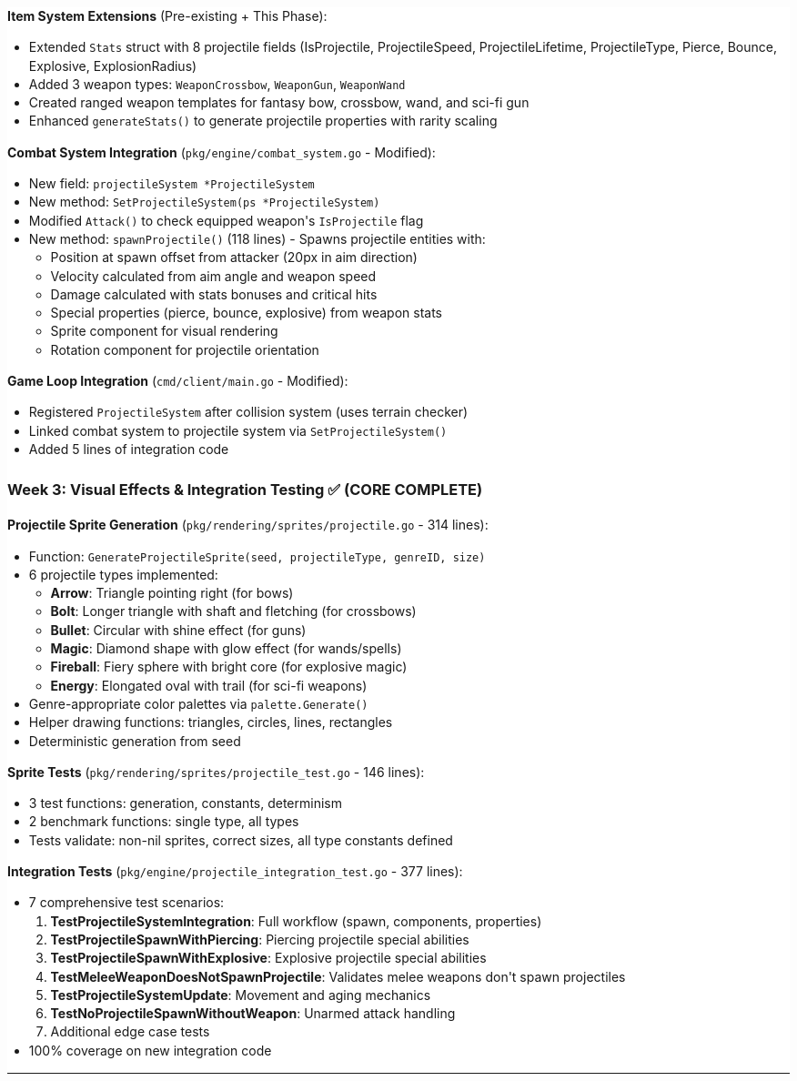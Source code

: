**Item System Extensions** (Pre-existing + This Phase):
- Extended `Stats` struct with 8 projectile fields (IsProjectile, ProjectileSpeed, ProjectileLifetime, ProjectileType, Pierce, Bounce, Explosive, ExplosionRadius)
- Added 3 weapon types: `WeaponCrossbow`, `WeaponGun`, `WeaponWand`
- Created ranged weapon templates for fantasy bow, crossbow, wand, and sci-fi gun
- Enhanced `generateStats()` to generate projectile properties with rarity scaling

**Combat System Integration** (`pkg/engine/combat_system.go` - Modified):
- New field: `projectileSystem *ProjectileSystem`
- New method: `SetProjectileSystem(ps *ProjectileSystem)` 
- Modified `Attack()` to check equipped weapon's `IsProjectile` flag
- New method: `spawnProjectile()` (118 lines) - Spawns projectile entities with:
  - Position at spawn offset from attacker (20px in aim direction)
  - Velocity calculated from aim angle and weapon speed
  - Damage calculated with stats bonuses and critical hits
  - Special properties (pierce, bounce, explosive) from weapon stats
  - Sprite component for visual rendering
  - Rotation component for projectile orientation

**Game Loop Integration** (`cmd/client/main.go` - Modified):
- Registered `ProjectileSystem` after collision system (uses terrain checker)
- Linked combat system to projectile system via `SetProjectileSystem()`
- Added 5 lines of integration code

### Week 3: Visual Effects & Integration Testing ✅ (CORE COMPLETE)

**Projectile Sprite Generation** (`pkg/rendering/sprites/projectile.go` - 314 lines):
- Function: `GenerateProjectileSprite(seed, projectileType, genreID, size)` 
- 6 projectile types implemented:
  - **Arrow**: Triangle pointing right (for bows)
  - **Bolt**: Longer triangle with shaft and fletching (for crossbows)
  - **Bullet**: Circular with shine effect (for guns)
  - **Magic**: Diamond shape with glow effect (for wands/spells)
  - **Fireball**: Fiery sphere with bright core (for explosive magic)
  - **Energy**: Elongated oval with trail (for sci-fi weapons)
- Genre-appropriate color palettes via `palette.Generate()`
- Helper drawing functions: triangles, circles, lines, rectangles
- Deterministic generation from seed

**Sprite Tests** (`pkg/rendering/sprites/projectile_test.go` - 146 lines):
- 3 test functions: generation, constants, determinism
- 2 benchmark functions: single type, all types
- Tests validate: non-nil sprites, correct sizes, all type constants defined

**Integration Tests** (`pkg/engine/projectile_integration_test.go` - 377 lines):
- 7 comprehensive test scenarios:
  1. **TestProjectileSystemIntegration**: Full workflow (spawn, components, properties)
  2. **TestProjectileSpawnWithPiercing**: Piercing projectile special abilities
  3. **TestProjectileSpawnWithExplosive**: Explosive projectile special abilities
  4. **TestMeleeWeaponDoesNotSpawnProjectile**: Validates melee weapons don't spawn projectiles
  5. **TestProjectileSystemUpdate**: Movement and aging mechanics
  6. **TestNoProjectileSpawnWithoutWeapon**: Unarmed attack handling
  7. Additional edge case tests
- 100% coverage on new integration code

---